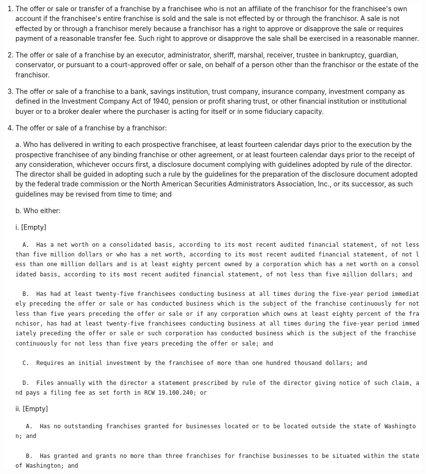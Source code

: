 1. The offer or sale or transfer of a franchise by a franchisee who is not an affiliate of the franchisor for the franchisee's own account if the franchisee's entire franchise is sold and the sale is not effected by or through the franchisor. A sale is not effected by or through a franchisor merely because a franchisor has a right to approve or disapprove the sale or requires payment of a reasonable transfer fee. Such right to approve or disapprove the sale shall be exercised in a reasonable manner.

2. The offer or sale of a franchise by an executor, administrator, sheriff, marshal, receiver, trustee in bankruptcy, guardian, conservator, or pursuant to a court-approved offer or sale, on behalf of a person other than the franchisor or the estate of the franchisor.

3. The offer or sale of a franchise to a bank, savings institution, trust company, insurance company, investment company as defined in the Investment Company Act of 1940, pension or profit sharing trust, or other financial institution or institutional buyer or to a broker dealer where the purchaser is acting for itself or in some fiduciary capacity.

4. The offer or sale of a franchise by a franchisor:

   a. Who has delivered in writing to each prospective franchisee, at least fourteen calendar days prior to the execution by the prospective franchisee of any binding franchise or other agreement, or at least fourteen calendar days prior to the receipt of any consideration, whichever occurs first, a disclosure document complying with guidelines adopted by rule of the director. The director shall be guided in adopting such a rule by the guidelines for the preparation of the disclosure document adopted by the federal trade commission or the North American Securities Administrators Association, Inc., or its successor, as such guidelines may be revised from time to time; and

   b. Who either:

      i. [Empty]

         A.  Has a net worth on a consolidated basis, according to its most recent audited financial statement, of not less than five million dollars or who has a net worth, according to its most recent audited financial statement, of not less than one million dollars and is at least eighty percent owned by a corporation which has a net worth on a consolidated basis, according to its most recent audited financial statement, of not less than five million dollars; and

         B.  Has had at least twenty-five franchisees conducting business at all times during the five-year period immediately preceding the offer or sale or has conducted business which is the subject of the franchise continuously for not less than five years preceding the offer or sale or if any corporation which owns at least eighty percent of the franchisor, has had at least twenty-five franchisees conducting business at all times during the five-year period immediately preceding the offer or sale or such corporation has conducted business which is the subject of the franchise continuously for not less than five years preceding the offer or sale; and

         C.  Requires an initial investment by the franchisee of more than one hundred thousand dollars; and

         D.  Files annually with the director a statement prescribed by rule of the director giving notice of such claim, and pays a filing fee as set forth in RCW 19.100.240; or

      ii. [Empty]

          A.  Has no outstanding franchises granted for businesses located or to be located outside the state of Washington; and

          B.  Has granted and grants no more than three franchises for franchise businesses to be situated within the state of Washington; and
